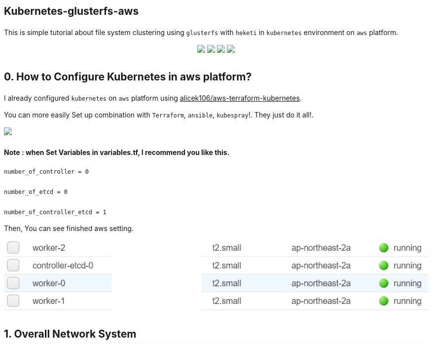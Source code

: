 ## Kubernetes-glusterfs-aws

This is simple tutorial about file system clustering using `glusterfs` with `heketi` in `kubernetes` environment on `aws` platform.

<p align="center"><img width="100" src="https://upload.wikimedia.org/wikipedia/commons/9/93/Amazon_Web_Services_Logo.svg" />
<img width="100" src="https://upload.wikimedia.org/wikipedia/en/0/00/Kubernetes_%28container_engine%29.png" />
<img width="100" src="http://www.hostdime.in/blog/wp-content/uploads/2017/06/glusterfs-square-logo.png" />
<img width="100" src="https://avatars1.githubusercontent.com/u/12890374?s=200&v=4" />
</p>



## 0. How to Configure Kubernetes in aws platform?

I already configured `kubernetes` on `aws` platform using [alicek106/aws-terraform-kubernetes](https://github.com/alicek106/aws-terraform-kubernetes).

You can more easily Set up combination with `Terraform`, `ansible`, `kubespray`!. They just do it all!.

<img src="https://github.com/alicek106/aws-terraform-kubernetes/blob/master/pictures/kube.png?raw=true">

#### Note : when Set Variables in variables.tf, I recommend you like this.

```
number_of_controller = 0

number_of_etcd = 0

number_of_controller_etcd = 1
```

Then, You can see finished aws setting.

![](aws.png)



## 1. Overall Network System
